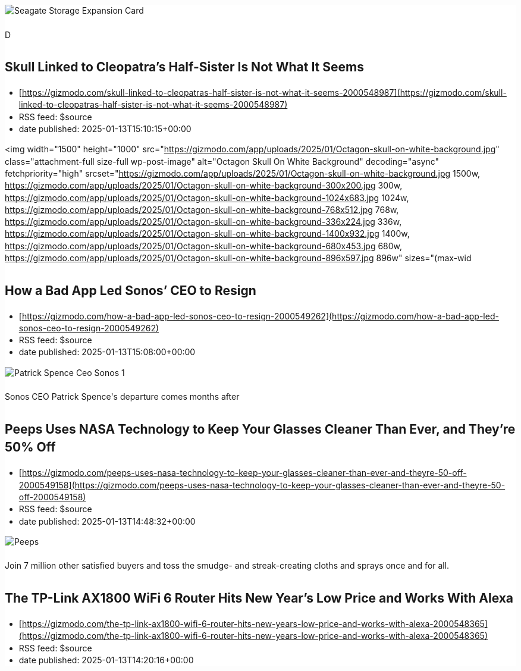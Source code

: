<img width="1500" height="1000" src="https://gizmodo.com/app/uploads/2024/12/Seagate-Storage-Expansion-Card.jpg" class="attachment-full size-full wp-post-image" alt="Seagate Storage Expansion Card" decoding="async" loading="lazy" srcset="https://gizmodo.com/app/uploads/2024/12/Seagate-Storage-Expansion-Card.jpg 1500w, https://gizmodo.com/app/uploads/2024/12/Seagate-Storage-Expansion-Card-300x200.jpg 300w, https://gizmodo.com/app/uploads/2024/12/Seagate-Storage-Expansion-Card-1024x683.jpg 1024w, https://gizmodo.com/app/uploads/2024/12/Seagate-Storage-Expansion-Card-768x512.jpg 768w, https://gizmodo.com/app/uploads/2024/12/Seagate-Storage-Expansion-Card-336x224.jpg 336w, https://gizmodo.com/app/uploads/2024/12/Seagate-Storage-Expansion-Card-1400x932.jpg 1400w, https://gizmodo.com/app/uploads/2024/12/Seagate-Storage-Expansion-Card-680x453.jpg 680w, https://gizmodo.com/app/uploads/2024/12/Seagate-Storage-Expansion-Card-896x597.jpg 896w" sizes="(max-width: 1500px) 100vw, 1500px"><br><br>D

## Skull Linked to Cleopatra’s Half-Sister Is Not What It Seems
 - [https://gizmodo.com/skull-linked-to-cleopatras-half-sister-is-not-what-it-seems-2000548987](https://gizmodo.com/skull-linked-to-cleopatras-half-sister-is-not-what-it-seems-2000548987)
 - RSS feed: $source
 - date published: 2025-01-13T15:10:15+00:00

<img width="1500" height="1000" src="https://gizmodo.com/app/uploads/2025/01/Octagon-skull-on-white-background.jpg" class="attachment-full size-full wp-post-image" alt="Octagon Skull On White Background" decoding="async" fetchpriority="high" srcset="https://gizmodo.com/app/uploads/2025/01/Octagon-skull-on-white-background.jpg 1500w, https://gizmodo.com/app/uploads/2025/01/Octagon-skull-on-white-background-300x200.jpg 300w, https://gizmodo.com/app/uploads/2025/01/Octagon-skull-on-white-background-1024x683.jpg 1024w, https://gizmodo.com/app/uploads/2025/01/Octagon-skull-on-white-background-768x512.jpg 768w, https://gizmodo.com/app/uploads/2025/01/Octagon-skull-on-white-background-336x224.jpg 336w, https://gizmodo.com/app/uploads/2025/01/Octagon-skull-on-white-background-1400x932.jpg 1400w, https://gizmodo.com/app/uploads/2025/01/Octagon-skull-on-white-background-680x453.jpg 680w, https://gizmodo.com/app/uploads/2025/01/Octagon-skull-on-white-background-896x597.jpg 896w" sizes="(max-wid

## How a Bad App Led Sonos’ CEO to Resign
 - [https://gizmodo.com/how-a-bad-app-led-sonos-ceo-to-resign-2000549262](https://gizmodo.com/how-a-bad-app-led-sonos-ceo-to-resign-2000549262)
 - RSS feed: $source
 - date published: 2025-01-13T15:08:00+00:00

<img width="1500" height="1000" src="https://gizmodo.com/app/uploads/2025/01/Patrick-Spence-CEO-Sonos-1.jpg" class="attachment-full size-full wp-post-image" alt="Patrick Spence Ceo Sonos 1" decoding="async" srcset="https://gizmodo.com/app/uploads/2025/01/Patrick-Spence-CEO-Sonos-1.jpg 1500w, https://gizmodo.com/app/uploads/2025/01/Patrick-Spence-CEO-Sonos-1-300x200.jpg 300w, https://gizmodo.com/app/uploads/2025/01/Patrick-Spence-CEO-Sonos-1-1024x683.jpg 1024w, https://gizmodo.com/app/uploads/2025/01/Patrick-Spence-CEO-Sonos-1-768x512.jpg 768w, https://gizmodo.com/app/uploads/2025/01/Patrick-Spence-CEO-Sonos-1-336x224.jpg 336w, https://gizmodo.com/app/uploads/2025/01/Patrick-Spence-CEO-Sonos-1-1400x932.jpg 1400w, https://gizmodo.com/app/uploads/2025/01/Patrick-Spence-CEO-Sonos-1-680x453.jpg 680w, https://gizmodo.com/app/uploads/2025/01/Patrick-Spence-CEO-Sonos-1-896x597.jpg 896w" sizes="(max-width: 1500px) 100vw, 1500px"><br><br>Sonos CEO Patrick Spence's departure comes months after 

## Peeps Uses NASA Technology to Keep Your Glasses Cleaner Than Ever, and They’re 50% Off
 - [https://gizmodo.com/peeps-uses-nasa-technology-to-keep-your-glasses-cleaner-than-ever-and-theyre-50-off-2000549158](https://gizmodo.com/peeps-uses-nasa-technology-to-keep-your-glasses-cleaner-than-ever-and-theyre-50-off-2000549158)
 - RSS feed: $source
 - date published: 2025-01-13T14:48:32+00:00

<img width="1500" height="995" src="https://gizmodo.com/app/uploads/2025/01/Peeps.jpg" class="attachment-full size-full wp-post-image" alt="Peeps" decoding="async" loading="lazy" srcset="https://gizmodo.com/app/uploads/2025/01/Peeps.jpg 1500w, https://gizmodo.com/app/uploads/2025/01/Peeps-300x199.jpg 300w, https://gizmodo.com/app/uploads/2025/01/Peeps-1024x679.jpg 1024w, https://gizmodo.com/app/uploads/2025/01/Peeps-768x509.jpg 768w, https://gizmodo.com/app/uploads/2025/01/Peeps-336x224.jpg 336w, https://gizmodo.com/app/uploads/2025/01/Peeps-680x451.jpg 680w, https://gizmodo.com/app/uploads/2025/01/Peeps-896x594.jpg 896w" sizes="(max-width: 1500px) 100vw, 1500px"><br><br>Join 7 million other satisfied buyers and toss the smudge- and streak-creating cloths and sprays once and for all.

## The TP-Link AX1800 WiFi 6 Router Hits New Year’s Low Price and Works With Alexa
 - [https://gizmodo.com/the-tp-link-ax1800-wifi-6-router-hits-new-years-low-price-and-works-with-alexa-2000548365](https://gizmodo.com/the-tp-link-ax1800-wifi-6-router-hits-new-years-low-price-and-works-with-alexa-2000548365)
 - RSS feed: $source
 - date published: 2025-01-13T14:20:16+00:00
